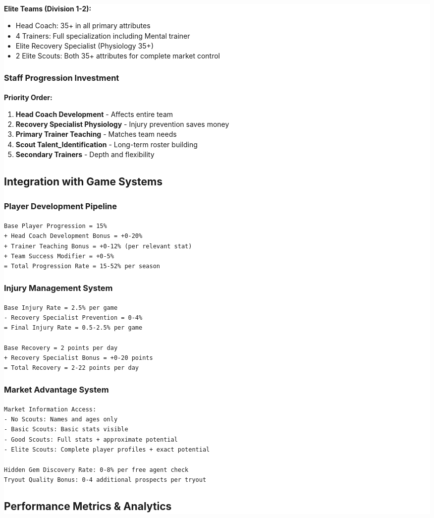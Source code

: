 **Elite Teams (Division 1-2):**
- Head Coach: 35+ in all primary attributes
- 4 Trainers: Full specialization including Mental trainer
- Elite Recovery Specialist (Physiology 35+)
- 2 Elite Scouts: Both 35+ attributes for complete market control

### Staff Progression Investment
**Priority Order:**
1. **Head Coach Development** - Affects entire team
2. **Recovery Specialist Physiology** - Injury prevention saves money
3. **Primary Trainer Teaching** - Matches team needs
4. **Scout Talent_Identification** - Long-term roster building
5. **Secondary Trainers** - Depth and flexibility

## Integration with Game Systems

### Player Development Pipeline
```
Base Player Progression = 15%
+ Head Coach Development Bonus = +0-20%
+ Trainer Teaching Bonus = +0-12% (per relevant stat)
+ Team Success Modifier = +0-5%
= Total Progression Rate = 15-52% per season
```

### Injury Management System
```
Base Injury Rate = 2.5% per game
- Recovery Specialist Prevention = 0-4%
= Final Injury Rate = 0.5-2.5% per game

Base Recovery = 2 points per day
+ Recovery Specialist Bonus = +0-20 points
= Total Recovery = 2-22 points per day
```

### Market Advantage System
```
Market Information Access:
- No Scouts: Names and ages only
- Basic Scouts: Basic stats visible
- Good Scouts: Full stats + approximate potential
- Elite Scouts: Complete player profiles + exact potential

Hidden Gem Discovery Rate: 0-8% per free agent check
Tryout Quality Bonus: 0-4 additional prospects per tryout
```

## Performance Metrics & Analytics
